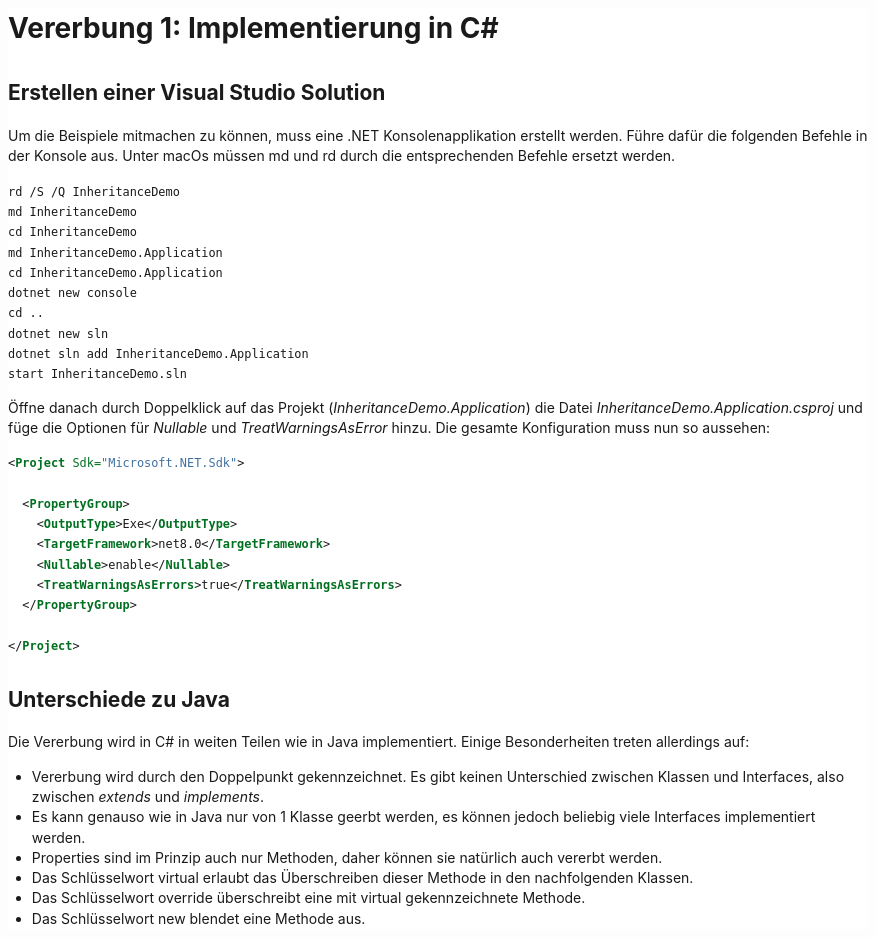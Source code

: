 # Vererbung 1: Implementierung in C#

## Erstellen einer Visual Studio Solution

Um die Beispiele mitmachen zu können, muss eine .NET Konsolenapplikation erstellt werden. Führe
dafür die folgenden Befehle in der Konsole aus. Unter macOs müssen md und rd durch die entsprechenden
Befehle ersetzt werden.

```text
rd /S /Q InheritanceDemo
md InheritanceDemo
cd InheritanceDemo
md InheritanceDemo.Application
cd InheritanceDemo.Application
dotnet new console
cd ..
dotnet new sln
dotnet sln add InheritanceDemo.Application
start InheritanceDemo.sln

```

Öffne danach durch Doppelklick auf das Projekt (*InheritanceDemo.Application*) die Datei
*InheritanceDemo.Application.csproj* und füge die Optionen für
*Nullable* und *TreatWarningsAsError* hinzu. Die gesamte Konfiguration muss nun so aussehen:

```xml
<Project Sdk="Microsoft.NET.Sdk">

  <PropertyGroup>
    <OutputType>Exe</OutputType>
    <TargetFramework>net8.0</TargetFramework>
    <Nullable>enable</Nullable>
    <TreatWarningsAsErrors>true</TreatWarningsAsErrors>
  </PropertyGroup>

</Project>
```

## Unterschiede zu Java
Die Vererbung wird in C# in weiten Teilen wie in Java implementiert. Einige Besonderheiten treten
allerdings auf:
- Vererbung wird durch den Doppelpunkt gekennzeichnet. Es gibt keinen Unterschied zwischen Klassen und Interfaces, also zwischen *extends* und *implements*.
- Es kann genauso wie in Java nur von 1 Klasse geerbt werden, es können jedoch beliebig viele Interfaces implementiert werden.
- Properties sind im Prinzip auch nur Methoden, daher können sie natürlich auch vererbt werden.
- Das Schlüsselwort virtual erlaubt das Überschreiben dieser Methode in den nachfolgenden Klassen.
- Das Schlüsselwort override überschreibt eine mit virtual gekennzeichnete Methode.
- Das Schlüsselwort new blendet eine Methode aus.
